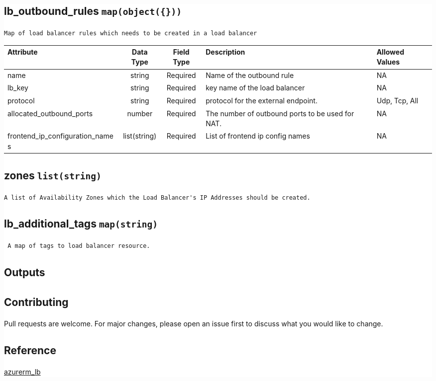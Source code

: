 ## lb_outbound_rules   ```map(object({}))```
    Map of load balancer rules which needs to be created in a load balancer
| Attribute  | Data Type | Field Type | Description | Allowed Values |
| :------------- | :-------------: | :-------------: |  :------------- | :------------- |
| name   | string | Required | Name of the outbound rule| NA |
| lb_key   | string | Required | key name of the load balancer| NA |
| protocol   | string | Required | protocol for the external endpoint.| Udp, Tcp, All |
| allocated_outbound_ports  | number | Required | The number of outbound ports to be used for NAT.| NA |
| frontend_ip_configuration_names   | list(string) | Required | List of frontend ip config names| NA |

## zones       ```list(string)```
    A list of Availability Zones which the Load Balancer's IP Addresses should be created.

## lb_additional_tags  ```map(string)```
     A map of tags to load balancer resource.          

## Outputs

## Contributing
Pull requests are welcome. For major changes, please open an issue first to discuss what you would like to change.

## Reference
[azurerm_lb](https://www.terraform.io/docs/providers/azurerm/r/lb.html) <br />

